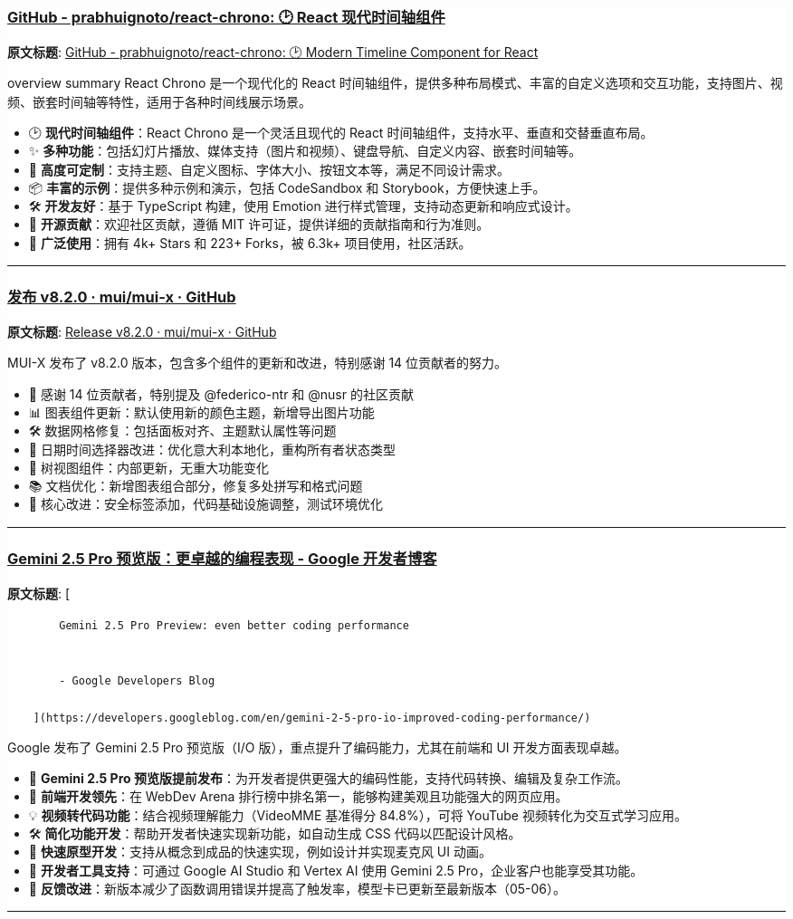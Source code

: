 
### [GitHub - prabhuignoto/react-chrono: 🕑 React 现代时间轴组件](https://github.com/prabhuignoto/react-chrono)

**原文标题**: [GitHub - prabhuignoto/react-chrono: 🕑 Modern Timeline Component for React](https://github.com/prabhuignoto/react-chrono)

overview summary
React Chrono 是一个现代化的 React 时间轴组件，提供多种布局模式、丰富的自定义选项和交互功能，支持图片、视频、嵌套时间轴等特性，适用于各种时间线展示场景。

- 🕑 **现代时间轴组件**：React Chrono 是一个灵活且现代的 React 时间轴组件，支持水平、垂直和交替垂直布局。
- ✨ **多种功能**：包括幻灯片播放、媒体支持（图片和视频）、键盘导航、自定义内容、嵌套时间轴等。
- 🎨 **高度可定制**：支持主题、自定义图标、字体大小、按钮文本等，满足不同设计需求。
- 📦 **丰富的示例**：提供多种示例和演示，包括 CodeSandbox 和 Storybook，方便快速上手。
- 🛠️ **开发友好**：基于 TypeScript 构建，使用 Emotion 进行样式管理，支持动态更新和响应式设计。
- 🤝 **开源贡献**：欢迎社区贡献，遵循 MIT 许可证，提供详细的贡献指南和行为准则。
- 🌟 **广泛使用**：拥有 4k+ Stars 和 223+ Forks，被 6.3k+ 项目使用，社区活跃。

---

### [发布 v8.2.0 · mui/mui-x · GitHub](https://github.com/mui/mui-x/releases/tag/v8.2.0)

**原文标题**: [Release v8.2.0 · mui/mui-x · GitHub](https://github.com/mui/mui-x/releases/tag/v8.2.0)

MUI-X 发布了 v8.2.0 版本，包含多个组件的更新和改进，特别感谢 14 位贡献者的努力。

- 🎉 感谢 14 位贡献者，特别提及 @federico-ntr 和 @nusr 的社区贡献  
- 📊 图表组件更新：默认使用新的颜色主题，新增导出图片功能  
- 🛠️ 数据网格修复：包括面板对齐、主题默认属性等问题  
- 📅 日期时间选择器改进：优化意大利本地化，重构所有者状态类型  
- 🌳 树视图组件：内部更新，无重大功能变化  
- 📚 文档优化：新增图表组合部分，修复多处拼写和格式问题  
- 🔧 核心改进：安全标签添加，代码基础设施调整，测试环境优化

---

### [Gemini 2.5 Pro 预览版：更卓越的编程表现 - Google 开发者博客](https://developers.googleblog.com/en/gemini-2-5-pro-io-improved-coding-performance/)

**原文标题**: [
            
            Gemini 2.5 Pro Preview: even better coding performance
            
            
            - Google Developers Blog
            
        ](https://developers.googleblog.com/en/gemini-2-5-pro-io-improved-coding-performance/)

Google 发布了 Gemini 2.5 Pro 预览版（I/O 版），重点提升了编码能力，尤其在前端和 UI 开发方面表现卓越。

- 🚀 **Gemini 2.5 Pro 预览版提前发布**：为开发者提供更强大的编码性能，支持代码转换、编辑及复杂工作流。  
- 🌟 **前端开发领先**：在 WebDev Arena 排行榜中排名第一，能够构建美观且功能强大的网页应用。  
- 💡 **视频转代码功能**：结合视频理解能力（VideoMME 基准得分 84.8%），可将 YouTube 视频转化为交互式学习应用。  
- 🛠️ **简化功能开发**：帮助开发者快速实现新功能，如自动生成 CSS 代码以匹配设计风格。  
- 🎨 **快速原型开发**：支持从概念到成品的快速实现，例如设计并实现麦克风 UI 动画。  
- 🔧 **开发者工具支持**：可通过 Google AI Studio 和 Vertex AI 使用 Gemini 2.5 Pro，企业客户也能享受其功能。  
- 📢 **反馈改进**：新版本减少了函数调用错误并提高了触发率，模型卡已更新至最新版本（05-06）。

---